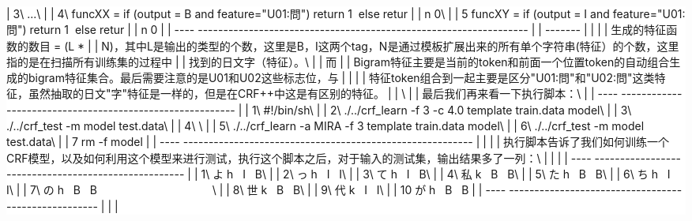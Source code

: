 |   3\   ...\                                                              |
|   4\   funcXX = if (output = B and feature="U01:問") return 1  else retur |
| n 0\                                                                     |
|   5    funcXY = if (output = I and feature="U01:問") return 1  else retur |
| n 0                                                                      |
|   ---- ----------------------------------------------------------------- |
| -------                                                                  |
|                                                                          |
| 生成的特征函数的数目 = (L \*                                             |
| N)，其中L是输出的类型的个数，这里是B，I这两个tag，N是通过模板扩展出来的所有单个字符串(特征）的个数，这里指的是在扫描所有训练集的过程中 |
| 找到的日文字（特征）。\                                                  |
| 而                                                                       |
| Bigram特征主要是当前的token和前面一个位置token的自动组合生成的bigram特征集合。最后需要注意的是U01和U02这些标志位，与 |
|                                                                          |
| 特征token组合到一起主要是区分"U01:問"和"U02:問"这类特征，虽然抽取的日文"字"特征是一样的，但是在CRF++中这是有区别的特征。 |
| \                                                                        |
| 最后我们再来看一下执行脚本：\                                            |
|   ---- ---------------------------------------------------------         |
|   1\   \#!/bin/sh\                                                       |
|   2\   ./../crf\_learn -f 3 -c 4.0 template train.data model\            |
|   3\   ./../crf\_test -m model test.data\                                |
|   4\   \                                                                 |
|   5\   ./../crf\_learn -a MIRA -f 3 template train.data model\           |
|   6\   ./../crf\_test -m model test.data\                                |
|   7    rm -f model                                                       |
|   ---- ---------------------------------------------------------         |
|                                                                          |
| 执行脚本告诉了我们如何训练一个CRF模型，以及如何利用这个模型来进行测试，执行这个脚本之后，对于输入的测试集，输出结果多了一列：\ |
|                                                                          |
|   ---- ----------------------------------------------------              |
|   1\   よ h   I   B\                                                     |
|   2\   っ h   I   I\                                                     |
|   3\   て h   I   B\                                                     |
|   4\   私 k   B   B\                                                     |
|   5\   た h   B   B\                                                     |
|   6\   ち h   I   I\                                                     |
|   7\   の h   B   B                                     \                |
|   8\   世 k   B   B\                                                     |
|   9\   代 k   I   I\                                                     |
|   10   が h   B   B                                                      |
|   ---- ----------------------------------------------------              |
|                                                                          |